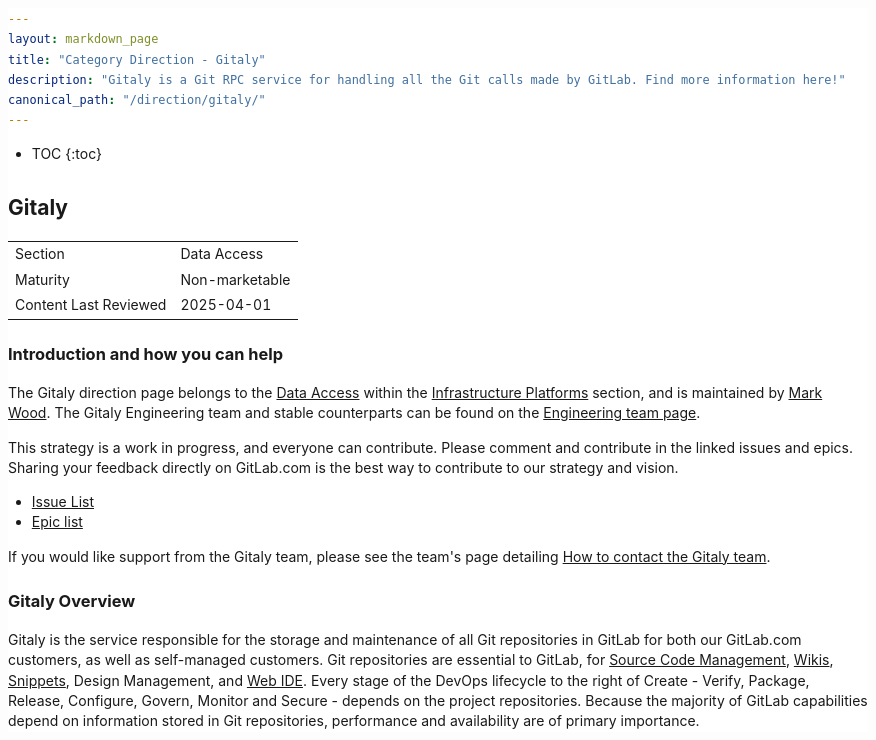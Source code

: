 ```yaml
---
layout: markdown_page
title: "Category Direction - Gitaly"
description: "Gitaly is a Git RPC service for handling all the Git calls made by GitLab. Find more information here!"
canonical_path: "/direction/gitaly/"
---
```


- TOC
{:toc}

## Gitaly

| | |
| --- | --- |
| Section | Data Access |
| Maturity | Non-marketable |
| Content Last Reviewed | 2025-04-01 |

### Introduction and how you can help

The Gitaly direction page belongs to the [Data Access](https://handbook.gitlab.com/handbook/product/categories/#data-access-stage) within the [Infrastructure Platforms](https://handbook.gitlab.com/handbook/product/categories/#infrastructure-platforms-section)
section, and is maintained by [Mark Wood](https://gitlab.com/mjwood). The Gitaly Engineering team and stable counterparts can be found on the [Engineering team page](https://handbook.gitlab.com/handbook/engineering/infrastructure-platforms/data-access/gitaly/).

This strategy is a work in progress, and everyone can contribute.
Please comment and contribute in the linked issues and epics.
Sharing your feedback directly on GitLab.com is the best way to contribute to our strategy and vision.

- [Issue List](https://gitlab.com/groups/gitlab-org/-/issues?scope=all&utf8=%E2%9C%93&state=opened&label_name[]=group%3A%3Agitaly)
- [Epic list](https://gitlab.com/groups/gitlab-org/-/epics?label_name[]=group%3A%3Agitaly)

If you would like support from the Gitaly team, please see the team's page detailing [How to contact the Gitaly team](https://handbook.gitlab.com/handbook/engineering/infrastructure-platforms/data-access/gitaly/#how-to-contact-the-team).

### Gitaly Overview

Gitaly is the service responsible for the storage and maintenance of all Git repositories in GitLab for both our GitLab.com customers, as well as self-managed customers.
Git repositories are essential to GitLab, for [Source Code Management](/direction/create/source_code_management/), [Wikis](/direction/plan/knowledge/wiki/), [Snippets](/direction/create/source_code_management/source_code_management/), Design Management, and [Web IDE](/direction/create/ide/web_ide/). Every stage of the DevOps lifecycle to the right of Create - Verify, Package, Release, Configure, Govern, Monitor and Secure - depends on the project repositories. Because the majority of GitLab capabilities depend on information stored in Git repositories, performance and availability are of primary importance.
